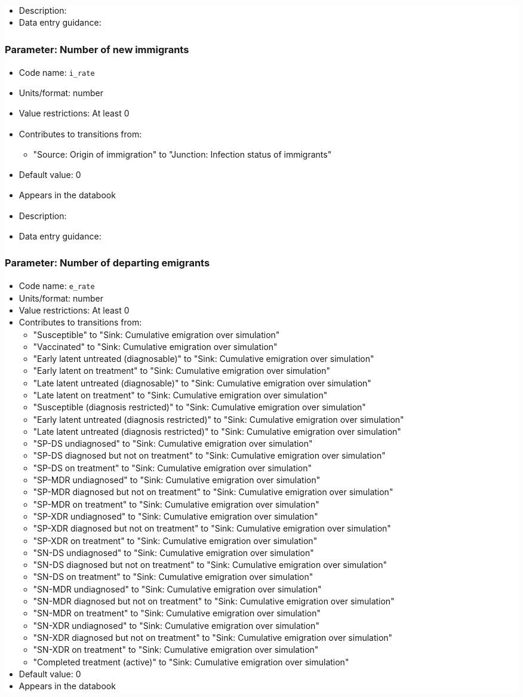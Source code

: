 - Description: <ENTER DESCRIPTION>
- Data entry guidance: <ENTER GUIDANCE>

### Parameter: Number of new immigrants

- Code name: `i_rate`
- Units/format: number
- Value restrictions: At least 0
- Contributes to transitions from:
	- "Source: Origin of immigration" to "Junction: Infection status of immigrants"
- Default value: 0
- Appears in the databook

- Description: <ENTER DESCRIPTION>
- Data entry guidance: <ENTER GUIDANCE>

### Parameter: Number of departing emigrants

- Code name: `e_rate`
- Units/format: number
- Value restrictions: At least 0
- Contributes to transitions from:
	- "Susceptible" to "Sink: Cumulative emigration over simulation"
	- "Vaccinated" to "Sink: Cumulative emigration over simulation"
	- "Early latent untreated (diagnosable)" to "Sink: Cumulative emigration over simulation"
	- "Early latent on treatment" to "Sink: Cumulative emigration over simulation"
	- "Late latent untreated (diagnosable)" to "Sink: Cumulative emigration over simulation"
	- "Late latent on treatment" to "Sink: Cumulative emigration over simulation"
	- "Susceptible (diagnosis restricted)" to "Sink: Cumulative emigration over simulation"
	- "Early latent untreated (diagnosis restricted)" to "Sink: Cumulative emigration over simulation"
	- "Late latent untreated (diagnosis restricted)" to "Sink: Cumulative emigration over simulation"
	- "SP-DS undiagnosed" to "Sink: Cumulative emigration over simulation"
	- "SP-DS diagnosed but not on treatment" to "Sink: Cumulative emigration over simulation"
	- "SP-DS on treatment" to "Sink: Cumulative emigration over simulation"
	- "SP-MDR undiagnosed" to "Sink: Cumulative emigration over simulation"
	- "SP-MDR diagnosed but not on treatment" to "Sink: Cumulative emigration over simulation"
	- "SP-MDR on treatment" to "Sink: Cumulative emigration over simulation"
	- "SP-XDR undiagnosed" to "Sink: Cumulative emigration over simulation"
	- "SP-XDR diagnosed but not on treatment" to "Sink: Cumulative emigration over simulation"
	- "SP-XDR on treatment" to "Sink: Cumulative emigration over simulation"
	- "SN-DS undiagnosed" to "Sink: Cumulative emigration over simulation"
	- "SN-DS diagnosed but not on treatment" to "Sink: Cumulative emigration over simulation"
	- "SN-DS on treatment" to "Sink: Cumulative emigration over simulation"
	- "SN-MDR undiagnosed" to "Sink: Cumulative emigration over simulation"
	- "SN-MDR diagnosed but not on treatment" to "Sink: Cumulative emigration over simulation"
	- "SN-MDR on treatment" to "Sink: Cumulative emigration over simulation"
	- "SN-XDR undiagnosed" to "Sink: Cumulative emigration over simulation"
	- "SN-XDR diagnosed but not on treatment" to "Sink: Cumulative emigration over simulation"
	- "SN-XDR on treatment" to "Sink: Cumulative emigration over simulation"
	- "Completed treatment (active)" to "Sink: Cumulative emigration over simulation"
- Default value: 0
- Appears in the databook
